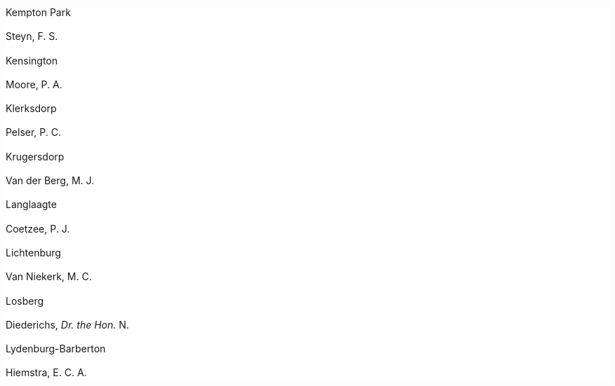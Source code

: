 </tr>

<tr>

<td><p>Kempton Park</p></td>

<td><p>Steyn, F. S.</p></td>

</tr>

<tr>

<td><p><span class="col_ix" refersTo="page_0007"/>Kensington</p></td>

<td><p>Moore, P. A.</p></td>

</tr>

<tr>

<td><p>Klerksdorp</p></td>

<td><p>Pelser, P. C.</p></td>

</tr>

<tr>

<td><p>Krugersdorp</p></td>

<td><p>Van der Berg, M. J.</p></td>

</tr>

<tr>

<td><p>Langlaagte</p></td>

<td><p>Coetzee, P. J.</p></td>

</tr>

<tr>

<td><p>Lichtenburg</p></td>

<td><p>Van Niekerk, M. C.</p></td>

</tr>

<tr>

<td><p>Losberg</p></td>

<td><p>Diederichs, <i>Dr. the Hon.</i> N.</p></td>

</tr>

<tr>

<td><p>Lydenburg-Barberton</p></td>

<td><p>Hiemstra, E. C. A.</p></td>

</tr>
